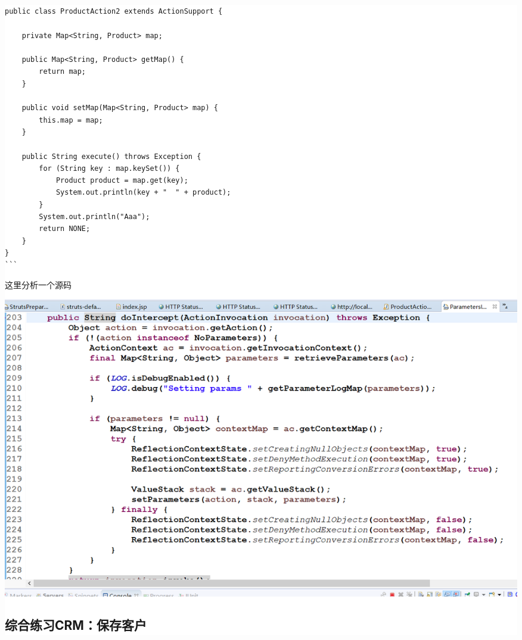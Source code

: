     public class ProductAction2 extends ActionSupport {

        private Map<String, Product> map;

        public Map<String, Product> getMap() {
            return map;
        }

        public void setMap(Map<String, Product> map) {
            this.map = map;
        }

        public String execute() throws Exception {
            for (String key : map.keySet()) {
                Product product = map.get(key);
                System.out.println(key + "  " + product);
            }
            System.out.println("Aaa");
            return NONE;
        }
    }
    ```

这里分析一个源码

![02](img/day_02/02.png)

## 综合练习CRM：保存客户
